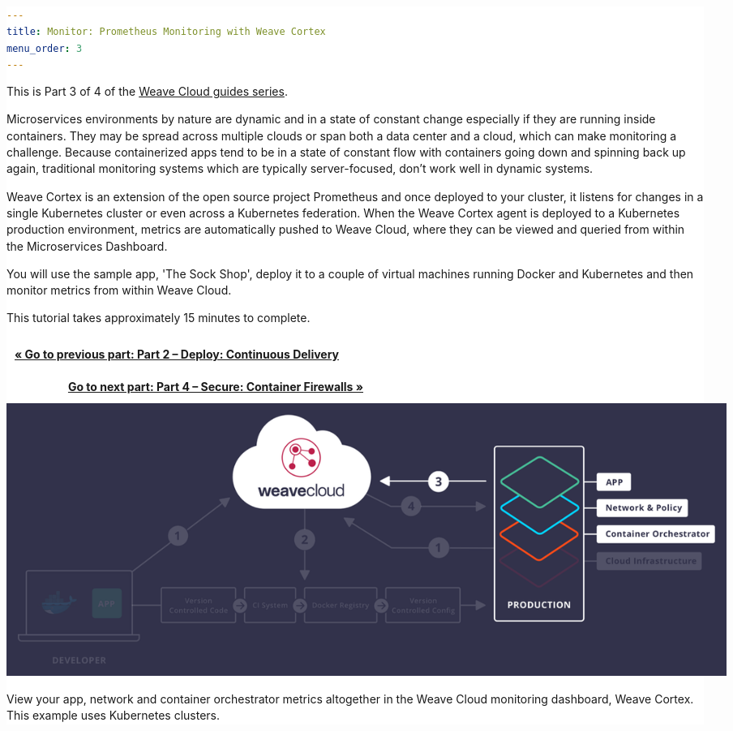 ```yaml
---
title: Monitor: Prometheus Monitoring with Weave Cortex
menu_order: 3
---
```


This is Part 3 of 4 of the <a href="/site/guides-homepage.md">Weave Cloud guides series</a>.

Microservices environments by nature are dynamic and in a state of constant change especially if they are running inside containers. They may be spread across multiple clouds or span both a data center and a cloud, which can make monitoring a challenge. Because containerized apps tend to be in a state of constant flow with containers going down and spinning back up again, traditional monitoring systems which are typically server-focused, don’t work well in dynamic systems.

Weave Cortex is an extension of the open source project Prometheus and once deployed to your cluster, it listens for changes in a single Kubernetes cluster or even across a Kubernetes federation. When the Weave Cortex agent is deployed to a Kubernetes production environment, metrics are automatically pushed to Weave Cloud, where they can be viewed and queried from within the Microservices Dashboard.

You will use the sample app, 'The Sock Shop', deploy it to a couple of virtual machines running Docker and Kubernetes and then monitor metrics from within Weave Cloud.

This tutorial takes approximately 15 minutes to complete.

<div style="width:50%; padding: 10px; float:left; font-weight: 700;">
  <a href="/site/cloud-guide-part-2-deploy-continuous-delivery.md">&laquo; Go to previous part: Part 2 – Deploy: Continuous Delivery</a>
</div>

<div style="width:50%; padding: 10px; float:left; text-align:right; font-weight: 700;">
  <a href="/site/cloud-guide-part-4-secure-container-firewalls.md">Go to next part: Part 4 – Secure: Container Firewalls &raquo;</a>
</div>

<img src="images/monitor.png" style="width:100%; border:1em solid #32324b;" />

View your app, network and container orchestrator metrics altogether in the Weave Cloud monitoring dashboard, Weave Cortex. This example uses Kubernetes clusters.
